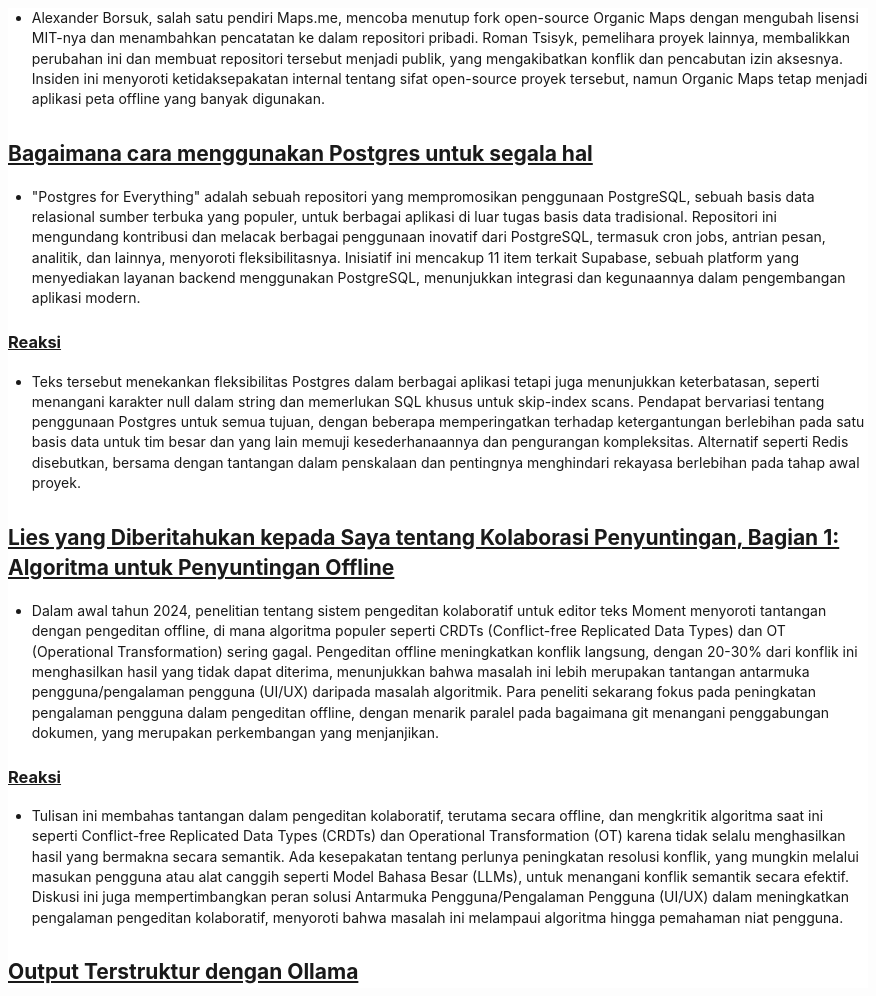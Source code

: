 - Alexander Borsuk, salah satu pendiri Maps.me, mencoba menutup fork open-source Organic Maps dengan mengubah lisensi MIT-nya dan menambahkan pencatatan ke dalam repositori pribadi. Roman Tsisyk, pemelihara proyek lainnya, membalikkan perubahan ini dan membuat repositori tersebut menjadi publik, yang mengakibatkan konflik dan pencabutan izin aksesnya. Insiden ini menyoroti ketidaksepakatan internal tentang sifat open-source proyek tersebut, namun Organic Maps tetap menjadi aplikasi peta offline yang banyak digunakan.

## [Bagaimana cara menggunakan Postgres untuk segala hal](https://github.com/Olshansk/postgres_for_everything)

- "Postgres for Everything" adalah sebuah repositori yang mempromosikan penggunaan PostgreSQL, sebuah basis data relasional sumber terbuka yang populer, untuk berbagai aplikasi di luar tugas basis data tradisional. Repositori ini mengundang kontribusi dan melacak berbagai penggunaan inovatif dari PostgreSQL, termasuk cron jobs, antrian pesan, analitik, dan lainnya, menyoroti fleksibilitasnya. Inisiatif ini mencakup 11 item terkait Supabase, sebuah platform yang menyediakan layanan backend menggunakan PostgreSQL, menunjukkan integrasi dan kegunaannya dalam pengembangan aplikasi modern.

### [Reaksi](https://news.ycombinator.com/item?id=42347606)

- Teks tersebut menekankan fleksibilitas Postgres dalam berbagai aplikasi tetapi juga menunjukkan keterbatasan, seperti menangani karakter null dalam string dan memerlukan SQL khusus untuk skip-index scans. Pendapat bervariasi tentang penggunaan Postgres untuk semua tujuan, dengan beberapa memperingatkan terhadap ketergantungan berlebihan pada satu basis data untuk tim besar dan yang lain memuji kesederhanaannya dan pengurangan kompleksitas. Alternatif seperti Redis disebutkan, bersama dengan tantangan dalam penskalaan dan pentingnya menghindari rekayasa berlebihan pada tahap awal proyek.

## [Lies yang Diberitahukan kepada Saya tentang Kolaborasi Penyuntingan, Bagian 1: Algoritma untuk Penyuntingan Offline](https://www.moment.dev/blog/lies-i-was-told-pt-1)

- Dalam awal tahun 2024, penelitian tentang sistem pengeditan kolaboratif untuk editor teks Moment menyoroti tantangan dengan pengeditan offline, di mana algoritma populer seperti CRDTs (Conflict-free Replicated Data Types) dan OT (Operational Transformation) sering gagal. Pengeditan offline meningkatkan konflik langsung, dengan 20-30% dari konflik ini menghasilkan hasil yang tidak dapat diterima, menunjukkan bahwa masalah ini lebih merupakan tantangan antarmuka pengguna/pengalaman pengguna (UI/UX) daripada masalah algoritmik. Para peneliti sekarang fokus pada peningkatan pengalaman pengguna dalam pengeditan offline, dengan menarik paralel pada bagaimana git menangani penggabungan dokumen, yang merupakan perkembangan yang menjanjikan.

### [Reaksi](https://news.ycombinator.com/item?id=42343953)

- Tulisan ini membahas tantangan dalam pengeditan kolaboratif, terutama secara offline, dan mengkritik algoritma saat ini seperti Conflict-free Replicated Data Types (CRDTs) dan Operational Transformation (OT) karena tidak selalu menghasilkan hasil yang bermakna secara semantik. Ada kesepakatan tentang perlunya peningkatan resolusi konflik, yang mungkin melalui masukan pengguna atau alat canggih seperti Model Bahasa Besar (LLMs), untuk menangani konflik semantik secara efektif. Diskusi ini juga mempertimbangkan peran solusi Antarmuka Pengguna/Pengalaman Pengguna (UI/UX) dalam meningkatkan pengalaman pengeditan kolaboratif, menyoroti bahwa masalah ini melampaui algoritma hingga pemahaman niat pengguna.

## [Output Terstruktur dengan Ollama](https://ollama.com/blog/structured-outputs)
